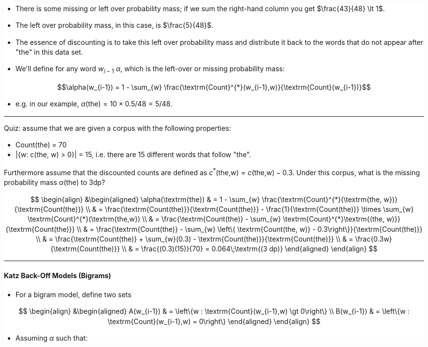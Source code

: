 -   There is some missing or left over probability mass; if we sum the right-hand column you get $\frac{43}{48} \lt 1$.
-   The left over probability mass, in this case, is $\frac{5}{48}$.
-   The essence of discounting is to take this left over probability mass and distribute it back to the words that do not appear after "the" in this data set.

-   We'll define for any word $w_{i-1}$ $\alpha$, which is the left-over or missing probability mass:

$$\alpha(w_{i-1}) = 1 - \sum_{w} \frac{\textrm{Count}^{*}(w_{i-1},w)}{\textrm{Count}(w_{i-1})}$$

-   e.g. in our example, $\alpha(\textrm{the}) = 10 \times 0.5/48 = 5/48$.

- - -

Quiz: assume that we are given a corpus with the following properties:

-   Count(the) = 70
-   |{w: c(the, w) > 0}| = 15, i.e. there are 15 different words that follow "the".

Furthermore assume that the discounted counts are defined as $c^{*}(\textrm{the,w}) = c(\textrm{the,w}) - 0.3$. Under this corpus, what is the missing probability mass $\alpha(\textrm{the})$ to 3dp?

$$
\begin{align}
    &\begin{aligned}
    \alpha(\textrm{the}) & = 1 - \sum_{w} \frac{\textrm{Count}^{*}(\textrm{the, w})}{\textrm{Count(the)}} \\
    & = \frac{\textrm{Count(the)}}{\textrm{Count(the)}} - \frac{1}{\textrm{Count(the)}} \times \sum_{w} \textrm{Count}^{*}(\textrm{the,w}) \\
    & = \frac{\textrm{Count(the)} - \sum_{w} \textrm{Count}^{*}\textrm{(the, w)}}{\textrm{Count(the)}} \\
    & = \frac{\textrm{Count(the)} - \sum_{w} \left\{ \textrm{Count(the, w)} - 0.3\right\}}{\textrm{Count(the)}} \\
    & = \frac{\textrm{Count(the)} + \sum_{w}(0.3) - \textrm{Count(the)}}{\textrm{Count(the)}} \\
    & = \frac{0.3w}{\textrm{Count(the)}} \\
    & = \frac{(0.3)(15)}{70} = 0.064\;\textrm{(3 dp)}
    \end{aligned}
\end{align}
$$

- - -

#### Katz Back-Off Models (Bigrams)

-   For a bigram model, define two sets

$$
\begin{align}
    &\begin{aligned}
        A(w_{i-1}) & = \left\{w : \textrm{Count}(w_{i-1},w) \gt 0\right\} \\
        B(w_{i-1}) & = \left\{w : \textrm{Count}(w_{i-1},w) = 0\right\}
    \end{aligned}
\end{align}
$$

-   Assuming $\alpha$ such that:

